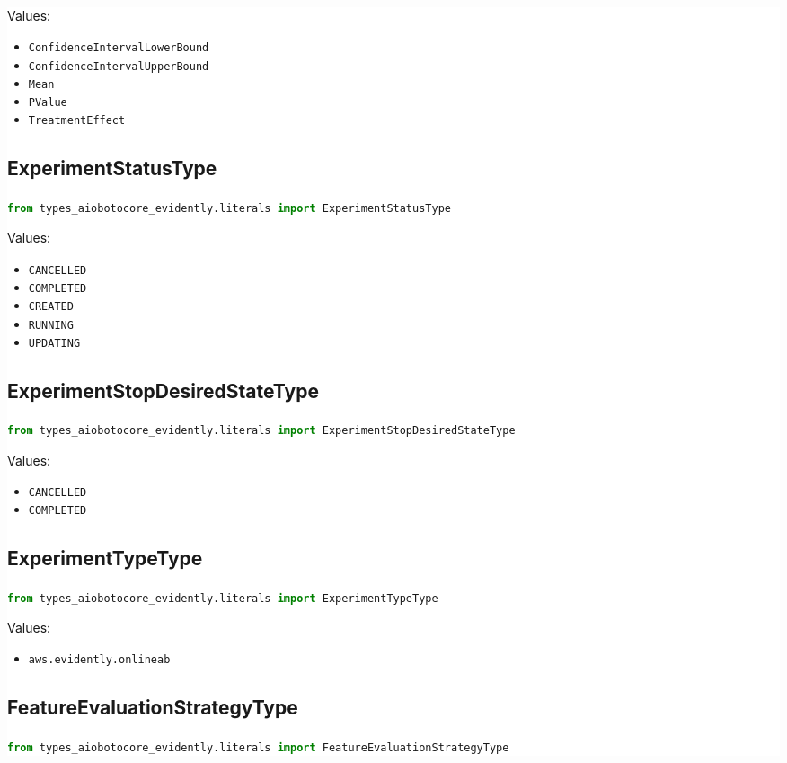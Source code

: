 Values:

- `ConfidenceIntervalLowerBound`
- `ConfidenceIntervalUpperBound`
- `Mean`
- `PValue`
- `TreatmentEffect`

<a id="experimentstatustype"></a>

## ExperimentStatusType

```python
from types_aiobotocore_evidently.literals import ExperimentStatusType
```

Values:

- `CANCELLED`
- `COMPLETED`
- `CREATED`
- `RUNNING`
- `UPDATING`

<a id="experimentstopdesiredstatetype"></a>

## ExperimentStopDesiredStateType

```python
from types_aiobotocore_evidently.literals import ExperimentStopDesiredStateType
```

Values:

- `CANCELLED`
- `COMPLETED`

<a id="experimenttypetype"></a>

## ExperimentTypeType

```python
from types_aiobotocore_evidently.literals import ExperimentTypeType
```

Values:

- `aws.evidently.onlineab`

<a id="featureevaluationstrategytype"></a>

## FeatureEvaluationStrategyType

```python
from types_aiobotocore_evidently.literals import FeatureEvaluationStrategyType
```

